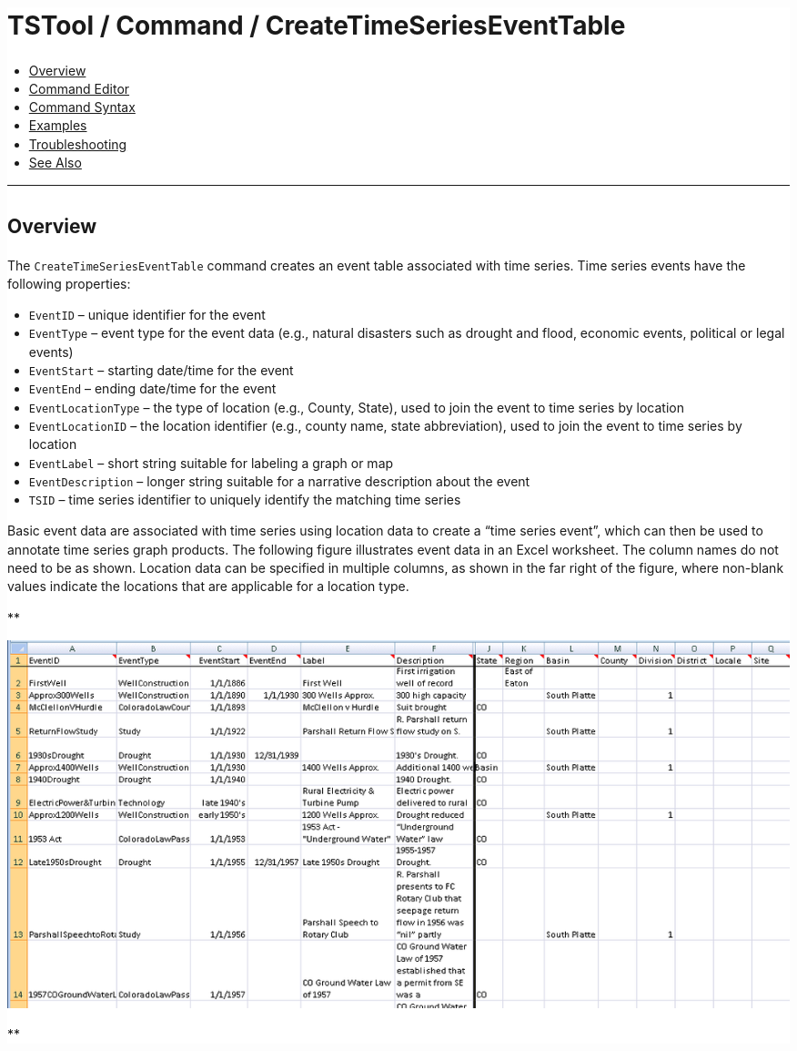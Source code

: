 # TSTool / Command / CreateTimeSeriesEventTable #

* [Overview](#overview)
* [Command Editor](#command-editor)
* [Command Syntax](#command-syntax)
* [Examples](#examples)
* [Troubleshooting](#troubleshooting)
* [See Also](#see-also)

-------------------------

## Overview ##

The `CreateTimeSeriesEventTable` command creates an event table associated with time series.
Time series events have the following properties:

* `EventID` – unique identifier for the event
* `EventType` – event type for the event data (e.g., natural disasters such as drought and flood, economic events, political or legal events)
* `EventStart` – starting date/time for the event
* `EventEnd` – ending date/time for the event
* `EventLocationType` – the type of location (e.g., County, State), used to join the event to time series by location
* `EventLocationID` – the location identifier (e.g., county name, state abbreviation), used to join the event to time series by location
* `EventLabel` – short string suitable for labeling a graph or map
* `EventDescription` – longer string suitable for a narrative description about the event
* `TSID` – time series identifier to uniquely identify the matching time series

Basic event data are associated with time series using location data to create a “time series event”,
which can then be used to annotate time series graph products.
The following figure illustrates event data in an Excel worksheet.
The column names do not need to be as shown.
Location data can be specified in multiple columns,
as shown in the far right of the figure, where non-blank values indicate the locations that are applicable for a location type.

**<p style="text-align: center;">
![CreateTimeSeriesEventTable InputTable](CreateTimeSeriesEventTable_InputTable.png)
</p>**
